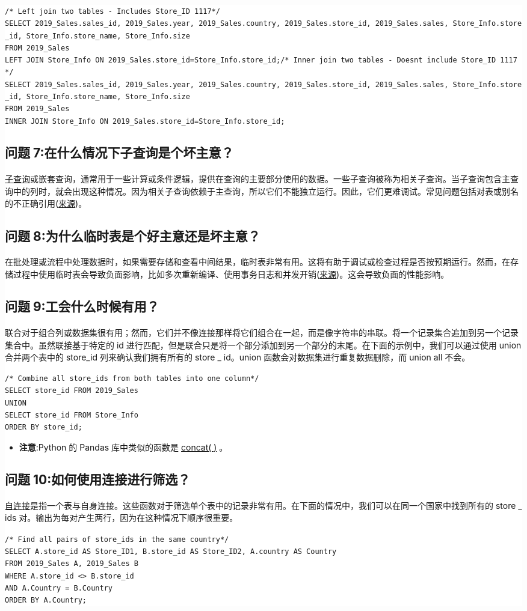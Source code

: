 ```
/* Left join two tables - Includes Store_ID 1117*/
SELECT 2019_Sales.sales_id, 2019_Sales.year, 2019_Sales.country, 2019_Sales.store_id, 2019_Sales.sales, Store_Info.store_id, Store_Info.store_name, Store_Info.size
FROM 2019_Sales
LEFT JOIN Store_Info ON 2019_Sales.store_id=Store_Info.store_id;/* Inner join two tables - Doesnt include Store_ID 1117*/
SELECT 2019_Sales.sales_id, 2019_Sales.year, 2019_Sales.country, 2019_Sales.store_id, 2019_Sales.sales, Store_Info.store_id, Store_Info.store_name, Store_Info.size
FROM 2019_Sales
INNER JOIN Store_Info ON 2019_Sales.store_id=Store_Info.store_id;
```

## 问题 7:在什么情况下子查询是个坏主意？

[子查询](https://www.essentialsql.com/introduction-to-subqueries/)或嵌套查询，通常用于一些计算或条件逻辑，提供在查询的主要部分使用的数据。一些子查询被称为相关子查询。当子查询包含主查询中的列时，就会出现这种情况。因为相关子查询依赖于主查询，所以它们不能独立运行。因此，它们更难调试。常见问题包括对表或别名的不正确引用([来源](https://codingsight.com/the-easy-guide-on-how-to-use-subqueries-in-sql-server/))。

## 问题 8:为什么临时表是个好主意还是坏主意？

在批处理或流程中处理数据时，如果需要存储和查看中间结果，临时表非常有用。这将有助于调试或检查过程是否按预期运行。然而，在存储过程中使用临时表会导致负面影响，比如多次重新编译、使用事务日志和并发开销([来源](https://www.linkedin.com/pulse/sql-server-temporary-tables-performance-impact-hamid-j-fard/))。这会导致负面的性能影响。

## 问题 9:工会什么时候有用？

联合对于组合列或数据集很有用；然而，它们并不像连接那样将它们组合在一起，而是像字符串的串联。将一个记录集合追加到另一个记录集合中。虽然联接基于特定的 id 进行匹配，但是联合只是将一个部分添加到另一个部分的末尾。在下面的示例中，我们可以通过使用 union 合并两个表中的 store_id 列来确认我们拥有所有的 store _ id。union 函数会对数据集进行重复数据删除，而 union all 不会。

```
/* Combine all store_ids from both tables into one column*/
SELECT store_id FROM 2019_Sales
UNION
SELECT store_id FROM Store_Info
ORDER BY store_id;
```

* **注意**:Python 的 Pandas 库中类似的函数是 [concat( )](https://pandas.pydata.org/pandas-docs/stable/reference/api/pandas.concat.html) 。

## 问题 10:如何使用连接进行筛选？

[自连接](https://www.w3schools.com/sql/sql_join_self.asp)是指一个表与自身连接。这些函数对于筛选单个表中的记录非常有用。在下面的情况中，我们可以在同一个国家中找到所有的 store _ ids 对。输出为每对产生两行，因为在这种情况下顺序很重要。

```
/* Find all pairs of store_ids in the same country*/
SELECT A.store_id AS Store_ID1, B.store_id AS Store_ID2, A.country AS Country
FROM 2019_Sales A, 2019_Sales B
WHERE A.store_id <> B.store_id
AND A.Country = B.Country
ORDER BY A.Country;
```
